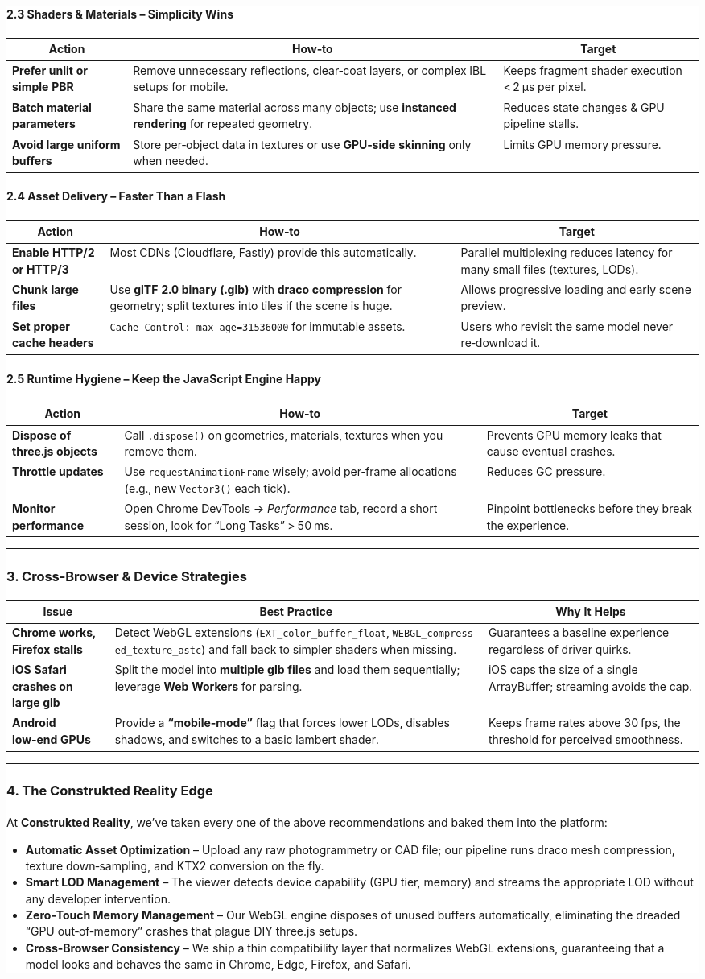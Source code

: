#### 2.3 Shaders & Materials – Simplicity Wins  
| Action | How‑to | Target |
|--------|--------|--------|
| **Prefer unlit or simple PBR** | Remove unnecessary reflections, clear‑coat layers, or complex IBL setups for mobile. | Keeps fragment shader execution < 2 µs per pixel. |
| **Batch material parameters** | Share the same material across many objects; use **instanced rendering** for repeated geometry. | Reduces state changes & GPU pipeline stalls. |
| **Avoid large uniform buffers** | Store per‑object data in textures or use **GPU‑side skinning** only when needed. | Limits GPU memory pressure. |

#### 2.4 Asset Delivery – Faster Than a Flash  
| Action | How‑to | Target |
|--------|--------|--------|
| **Enable HTTP/2 or HTTP/3** | Most CDNs (Cloudflare, Fastly) provide this automatically. | Parallel multiplexing reduces latency for many small files (textures, LODs). |
| **Chunk large files** | Use **glTF 2.0 binary (.glb)** with **draco compression** for geometry; split textures into tiles if the scene is huge. | Allows progressive loading and early scene preview. |
| **Set proper cache headers** | `Cache-Control: max-age=31536000` for immutable assets. | Users who revisit the same model never re‑download it. |

#### 2.5 Runtime Hygiene – Keep the JavaScript Engine Happy  
| Action | How‑to | Target |
|--------|--------|--------|
| **Dispose of three.js objects** | Call `.dispose()` on geometries, materials, textures when you remove them. | Prevents GPU memory leaks that cause eventual crashes. |
| **Throttle updates** | Use `requestAnimationFrame` wisely; avoid per‑frame allocations (e.g., new `Vector3()` each tick). | Reduces GC pressure. |
| **Monitor performance** | Open Chrome DevTools → *Performance* tab, record a short session, look for “Long Tasks” > 50 ms. | Pinpoint bottlenecks before they break the experience. |

---

### 3. Cross‑Browser & Device Strategies  

| Issue | Best Practice | Why It Helps |
|-------|---------------|--------------|
| **Chrome works, Firefox stalls** | Detect WebGL extensions (`EXT_color_buffer_float`, `WEBGL_compressed_texture_astc`) and fall back to simpler shaders when missing. | Guarantees a baseline experience regardless of driver quirks. |
| **iOS Safari crashes on large glb** | Split the model into **multiple glb files** and load them sequentially; leverage **Web Workers** for parsing. | iOS caps the size of a single ArrayBuffer; streaming avoids the cap. |
| **Android low‑end GPUs** | Provide a **“mobile‑mode”** flag that forces lower LODs, disables shadows, and switches to a basic lambert shader. | Keeps frame rates above 30 fps, the threshold for perceived smoothness. |

---

### 4. The Construkted Reality Edge  

At **Construkted Reality**, we’ve taken every one of the above recommendations and baked them into the platform:

* **Automatic Asset Optimization** – Upload any raw photogrammetry or CAD file; our pipeline runs draco mesh compression, texture down‑sampling, and KTX2 conversion on the fly.  
* **Smart LOD Management** – The viewer detects device capability (GPU tier, memory) and streams the appropriate LOD without any developer intervention.  
* **Zero‑Touch Memory Management** – Our WebGL engine disposes of unused buffers automatically, eliminating the dreaded “GPU out‑of‑memory” crashes that plague DIY three.js setups.  
* **Cross‑Browser Consistency** – We ship a thin compatibility layer that normalizes WebGL extensions, guaranteeing that a model looks and behaves the same in Chrome, Edge, Firefox, and Safari.  
